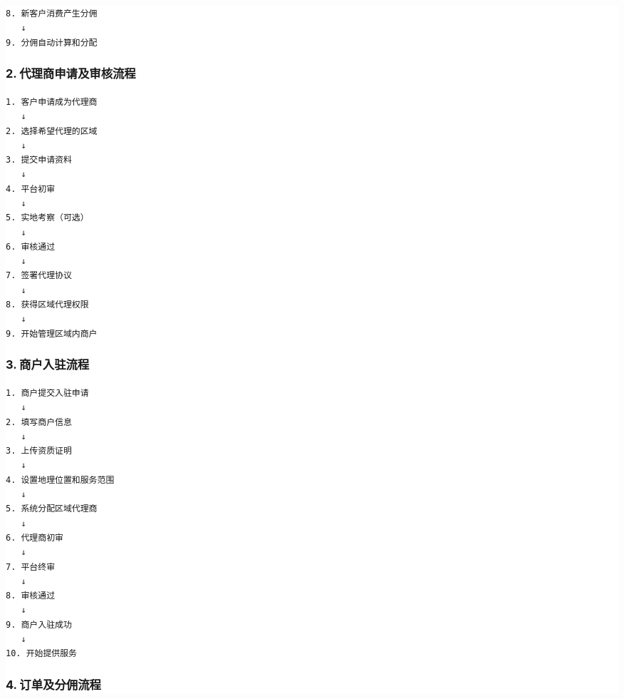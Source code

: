 ```
8. 新客户消费产生分佣
   ↓
9. 分佣自动计算和分配
```

### 2. 代理商申请及审核流程

```
1. 客户申请成为代理商
   ↓
2. 选择希望代理的区域
   ↓
3. 提交申请资料
   ↓
4. 平台初审
   ↓
5. 实地考察（可选）
   ↓
6. 审核通过
   ↓
7. 签署代理协议
   ↓
8. 获得区域代理权限
   ↓
9. 开始管理区域内商户
```

### 3. 商户入驻流程

```
1. 商户提交入驻申请
   ↓
2. 填写商户信息
   ↓
3. 上传资质证明
   ↓
4. 设置地理位置和服务范围
   ↓
5. 系统分配区域代理商
   ↓
6. 代理商初审
   ↓
7. 平台终审
   ↓
8. 审核通过
   ↓
9. 商户入驻成功
   ↓
10. 开始提供服务
```

### 4. 订单及分佣流程
